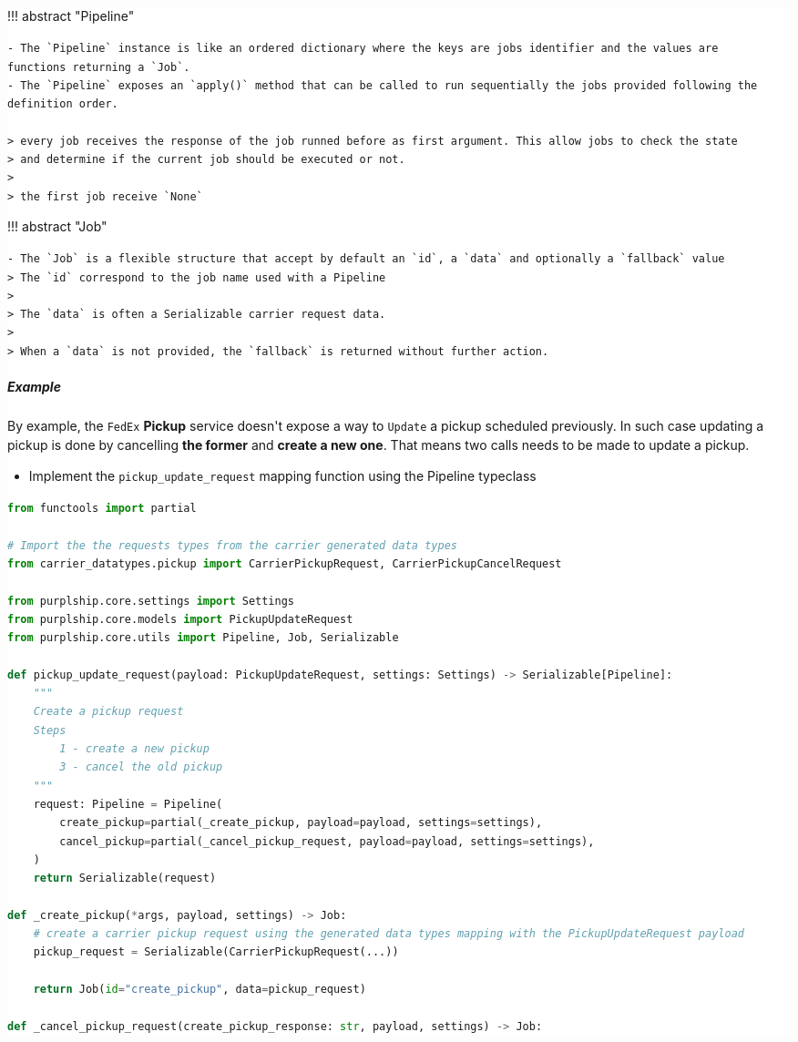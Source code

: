 !!! abstract "Pipeline"

    - The `Pipeline` instance is like an ordered dictionary where the keys are jobs identifier and the values are 
    functions returning a `Job`.
    - The `Pipeline` exposes an `apply()` method that can be called to run sequentially the jobs provided following the
    definition order.
    
    > every job receives the response of the job runned before as first argument. This allow jobs to check the state
    > and determine if the current job should be executed or not.
    >
    > the first job receive `None`

!!! abstract "Job"

    - The `Job` is a flexible structure that accept by default an `id`, a `data` and optionally a `fallback` value
    > The `id` correspond to the job name used with a Pipeline
    >
    > The `data` is often a Serializable carrier request data.
    > 
    > When a `data` is not provided, the `fallback` is returned without further action.

##### Example

By example, the `FedEx` **Pickup** service doesn't expose a way to `Update` a pickup scheduled previously. 
In such case updating a pickup is done by cancelling **the former** and **create a new one**.
That means two calls needs to be made to update a pickup.

- Implement the `pickup_update_request` mapping function using the Pipeline typeclass

```python
from functools import partial

# Import the the requests types from the carrier generated data types
from carrier_datatypes.pickup import CarrierPickupRequest, CarrierPickupCancelRequest

from purplship.core.settings import Settings
from purplship.core.models import PickupUpdateRequest
from purplship.core.utils import Pipeline, Job, Serializable

def pickup_update_request(payload: PickupUpdateRequest, settings: Settings) -> Serializable[Pipeline]:
    """
    Create a pickup request
    Steps
        1 - create a new pickup
        3 - cancel the old pickup
    """
    request: Pipeline = Pipeline(
        create_pickup=partial(_create_pickup, payload=payload, settings=settings),
        cancel_pickup=partial(_cancel_pickup_request, payload=payload, settings=settings),
    )
    return Serializable(request)

def _create_pickup(*args, payload, settings) -> Job:
    # create a carrier pickup request using the generated data types mapping with the PickupUpdateRequest payload
    pickup_request = Serializable(CarrierPickupRequest(...))

    return Job(id="create_pickup", data=pickup_request)

def _cancel_pickup_request(create_pickup_response: str, payload, settings) -> Job:
```